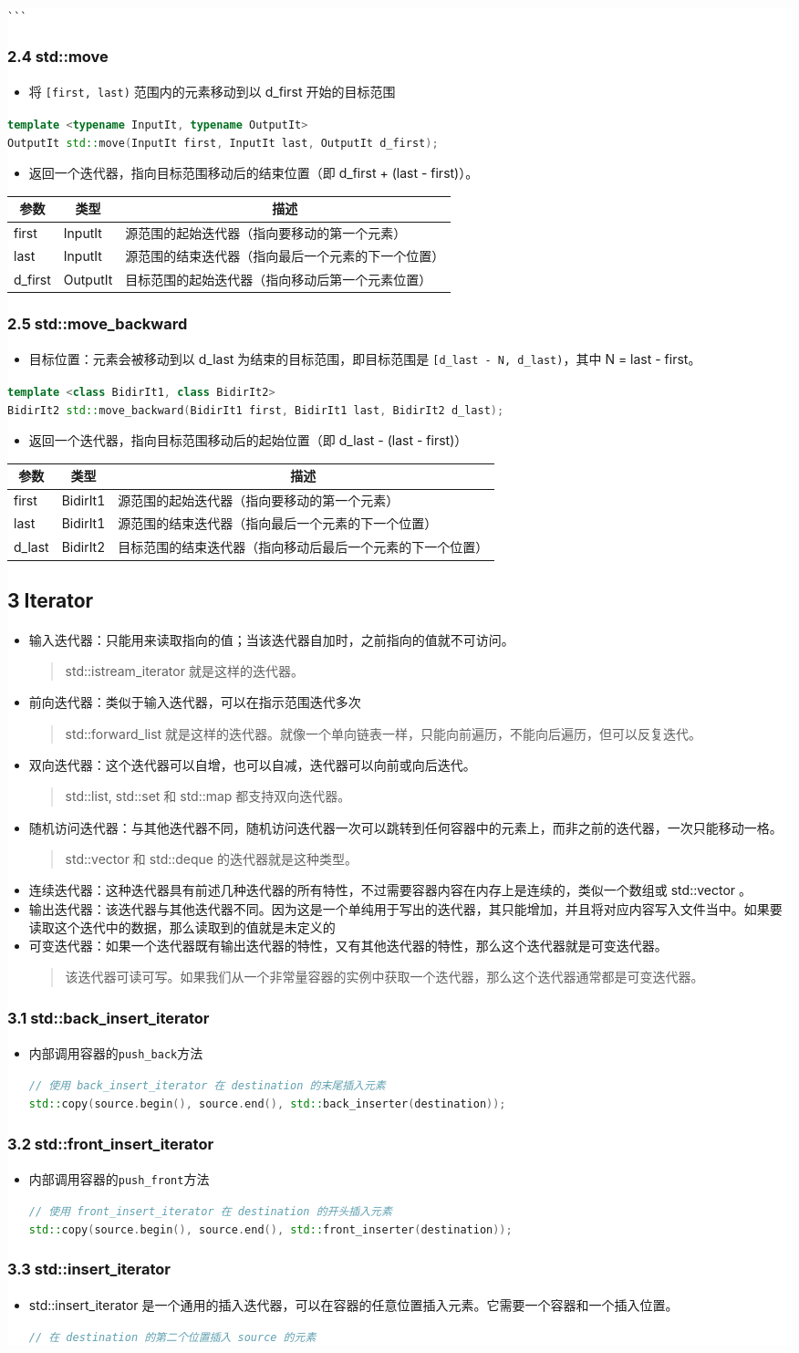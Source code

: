     ```
### 2.4 std::move
- 将 `[first, last)` 范围内的元素移动到以 d_first 开始的目标范围
```c++
template <typename InputIt, typename OutputIt>
OutputIt std::move(InputIt first, InputIt last, OutputIt d_first);
```
- 返回一个迭代器，指向目标范围移动后的结束位置（即 d_first + (last - first)）。
  
|参数|	类型|	描述|
|---|---|---|
|first|	InputIt|	源范围的起始迭代器（指向要移动的第一个元素）|
|last|	InputIt|	源范围的结束迭代器（指向最后一个元素的下一个位置）|
|d_first|	OutputIt|	目标范围的起始迭代器（指向移动后第一个元素位置）|

### 2.5 std::move_backward
- 目标位置：元素会被移动到以 d_last 为结束的目标范围，即目标范围是 `[d_last - N, d_last)`，其中 N = last - first。
```c++
template <class BidirIt1, class BidirIt2>
BidirIt2 std::move_backward(BidirIt1 first, BidirIt1 last, BidirIt2 d_last);
```
- 返回一个迭代器，指向目标范围移动后的起始位置（即 d_last - (last - first)）

|参数|	类型|	描述|
|---|---|---|
|first|	BidirIt1|	源范围的起始迭代器（指向要移动的第一个元素）|
|last|	BidirIt1|	源范围的结束迭代器（指向最后一个元素的下一个位置）|
|d_last|	BidirIt2|	目标范围的结束迭代器（指向移动后最后一个元素的下一个位置）|

## 3 Iterator
- 输入迭代器：只能用来读取指向的值；当该迭代器自加时，之前指向的值就不可访问。
  > std::istream_iterator 就是这样的迭代器。
- 前向迭代器：类似于输入迭代器，可以在指示范围迭代多次
  > std::forward_list 就是这样的迭代器。就像一个单向链表一样，只能向前遍历，不能向后遍历，但可以反复迭代。 
- 双向迭代器：这个迭代器可以自增，也可以自减，迭代器可以向前或向后迭代。
  > std::list, std::set 和 std::map 都支持双向迭代器。
- 随机访问迭代器：与其他迭代器不同，随机访问迭代器一次可以跳转到任何容器中的元素上，而非之前的迭代器，一次只能移动一格。 
  > std::vector 和 std::deque 的迭代器就是这种类型。
- 连续迭代器：这种迭代器具有前述几种迭代器的所有特性，不过需要容器内容在内存上是连续的，类似一个数组或 std::vector 。
- 输出迭代器：该迭代器与其他迭代器不同。因为这是一个单纯用于写出的迭代器，其只能增加，并且将对应内容写入文件当中。如果要读取这个迭代中的数据，那么读取到的值就是未定义的
- 可变迭代器：如果一个迭代器既有输出迭代器的特性，又有其他迭代器的特性，那么这个迭代器就是可变迭代器。
  > 该迭代器可读可写。如果我们从一个非常量容器的实例中获取一个迭代器，那么这个迭代器通常都是可变迭代器。
### 3.1 std::back_insert_iterator
- 内部调用容器的`push_back`方法

    ```c++
    // 使用 back_insert_iterator 在 destination 的末尾插入元素
    std::copy(source.begin(), source.end(), std::back_inserter(destination));
    ```
### 3.2 std::front_insert_iterator
- 内部调用容器的`push_front`方法
  ```c++
  // 使用 front_insert_iterator 在 destination 的开头插入元素
  std::copy(source.begin(), source.end(), std::front_inserter(destination));  
  ```
### 3.3 std::insert_iterator
- std::insert_iterator 是一个通用的插入迭代器，可以在容器的任意位置插入元素。它需要一个容器和一个插入位置。
  ```c++
  // 在 destination 的第二个位置插入 source 的元素
  ```